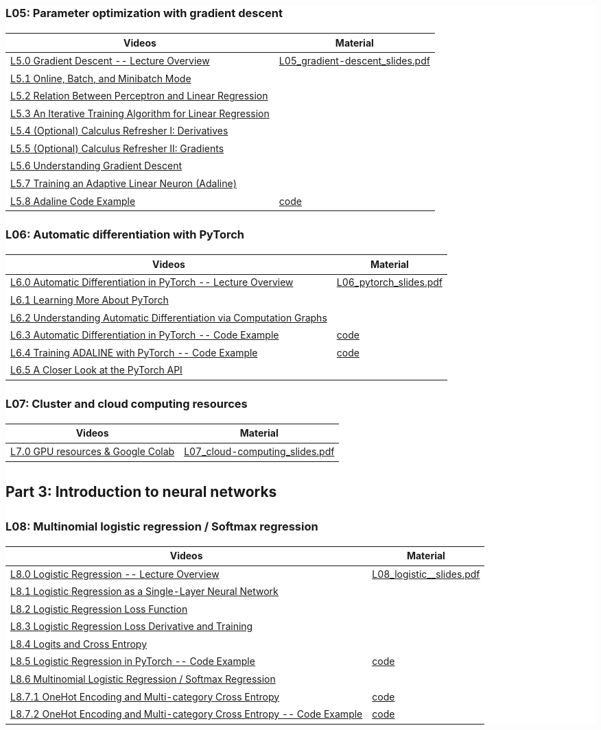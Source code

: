 ### L05: Parameter optimization with gradient descent

| Videos | Material |
|--------|----------|
| [L5.0 Gradient Descent -- Lecture Overview](https://www.youtube.com/watch?v=VBOxg62CwCg) | [L05_gradient-descent_slides.pdf](https://sebastianraschka.com/pdf/lecture-notes/stat453ss21/L05_gradient-descent_slides.pdf) |
| [L5.1 Online, Batch, and Minibatch Mode](https://www.youtube.com/watch?v=b4DXHd3RwqA) ||
| [L5.2 Relation Between Perceptron and Linear Regression](https://www.youtube.com/watch?v=4JB1j8eIGzI) ||
| [L5.3 An Iterative Training Algorithm for Linear Regression](https://www.youtube.com/watch?v=1QH2bVuV98A) ||
| [L5.4 (Optional) Calculus Refresher I: Derivatives](https://www.youtube.com/watch?v=tL1THESrXgI) ||
| [L5.5 (Optional) Calculus Refresher II: Gradients](https://www.youtube.com/watch?v=YPZVGSRmjLk) ||
| [L5.6 Understanding Gradient Descent](https://www.youtube.com/watch?v=L4xzybIa-bo) ||
| [L5.7 Training an Adaptive Linear Neuron (Adaline)](https://www.youtube.com/watch?v=iLCT0i-lCsw) ||
| [L5.8 Adaline Code Example](https://www.youtube.com/watch?v=GGcaqzhKzLc) | [code](./L05) |

### L06: Automatic differentiation with PyTorch

| Videos | Material |
|--------|----------|
| [L6.0 Automatic Differentiation in PyTorch -- Lecture Overview](https://www.youtube.com/watch?v=j1-r1vO2a_o) | [L06_pytorch_slides.pdf](https://sebastianraschka.com/pdf/lecture-notes/stat453ss21/L06_pytorch_slides.pdf) |
| [L6.1 Learning More About PyTorch](https://www.youtube.com/watch?v=LjdiVPQ45GE) ||
| [L6.2 Understanding Automatic Differentiation via Computation Graphs](https://www.youtube.com/watch?v=oY6-i2Ybin4) ||
| [L6.3 Automatic Differentiation in PyTorch -- Code Example](https://www.youtube.com/watch?v=VvUz0Q9e09g) | [code](./L06) |
| [L6.4 Training ADALINE with PyTorch -- Code Example](https://www.youtube.com/watch?v=00KgeJwNaZA) | [code](./L06) |
| [L6.5 A Closer Look at the PyTorch API](https://www.youtube.com/watch?v=klc79sZ1yVc) ||

### L07: Cluster and cloud computing resources

| Videos | Material |
|--------|----------|
| [L7.0 GPU resources &amp; Google Colab](https://www.youtube.com/watch?v=5pew4YEa1ww) | [L07_cloud-computing_slides.pdf](https://sebastianraschka.com/pdf/lecture-notes/stat453ss21/L07_cloud-computing_slides.pdf) |

## Part 3: Introduction to neural networks
### L08: Multinomial logistic regression / Softmax regression

| Videos | Material |
|--------|----------|
| [L8.0 Logistic Regression -- Lecture Overview](https://www.youtube.com/watch?v=10PTpRRpRk0) | [L08_logistic__slides.pdf](https://sebastianraschka.com/pdf/lecture-notes/stat453ss21/L08_logistic__slides.pdf) |
| [L8.1 Logistic Regression as a Single-Layer Neural Network](https://www.youtube.com/watch?v=ncZ5iSZekVQ) ||
| [L8.2 Logistic Regression Loss Function](https://www.youtube.com/watch?v=GxJe0DZvydM) ||
| [L8.3 Logistic Regression Loss Derivative and Training](https://www.youtube.com/watch?v=7rR1L7t2EnA) ||
| [L8.4 Logits and Cross Entropy](https://www.youtube.com/watch?v=icQaFxKa_J0) ||
| [L8.5 Logistic Regression in PyTorch -- Code Example](https://www.youtube.com/watch?v=6igMArA6k3A) | [code](./L08) |
| [L8.6 Multinomial Logistic Regression / Softmax Regression](https://www.youtube.com/watch?v=L0FU8NFpx4E) ||
| [L8.7.1 OneHot Encoding and Multi-category Cross Entropy](https://www.youtube.com/watch?v=4n71-tZ94yk) | [code](./L08) |
| [L8.7.2 OneHot Encoding and Multi-category Cross Entropy -- Code Example](https://www.youtube.com/watch?v=5bW0vn4ISqs) | [code](./L08) |